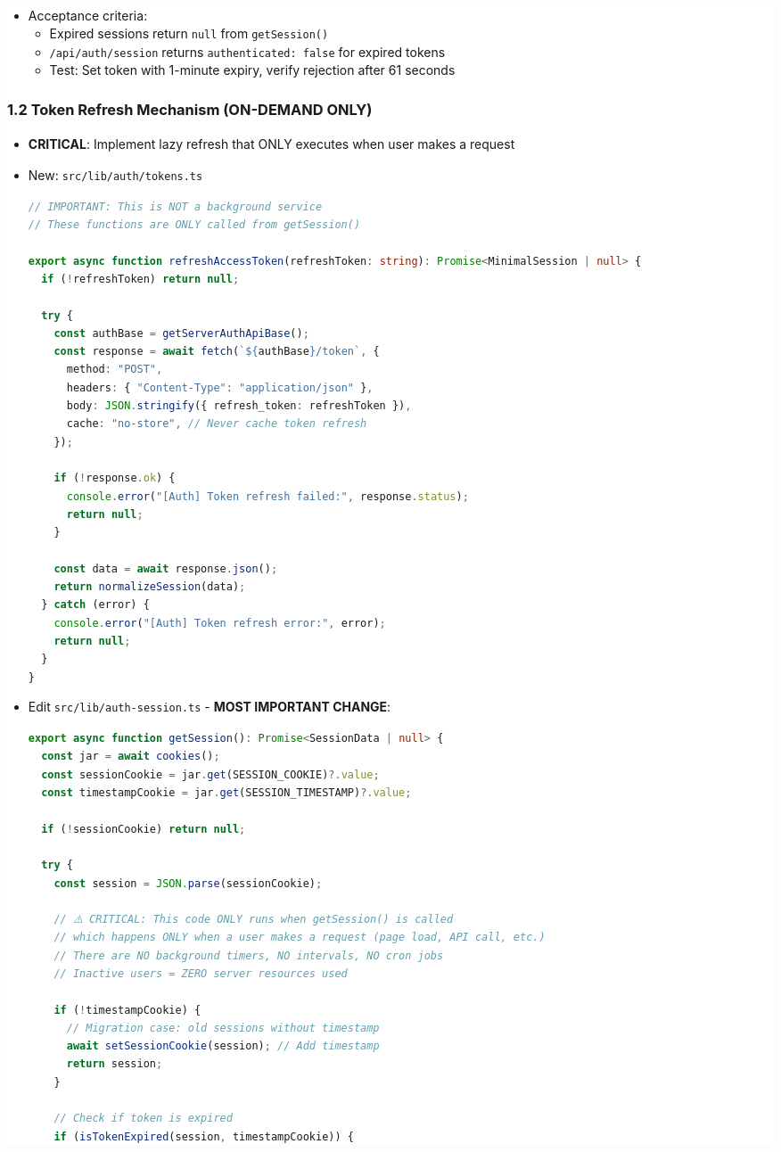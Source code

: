 - Acceptance criteria:
  - Expired sessions return `null` from `getSession()`
  - `/api/auth/session` returns `authenticated: false` for expired tokens
  - Test: Set token with 1-minute expiry, verify rejection after 61 seconds

### 1.2 Token Refresh Mechanism (ON-DEMAND ONLY)

- **CRITICAL**: Implement lazy refresh that ONLY executes when user makes a request
- New: `src/lib/auth/tokens.ts`

  ```typescript
  // IMPORTANT: This is NOT a background service
  // These functions are ONLY called from getSession()

  export async function refreshAccessToken(refreshToken: string): Promise<MinimalSession | null> {
    if (!refreshToken) return null;

    try {
      const authBase = getServerAuthApiBase();
      const response = await fetch(`${authBase}/token`, {
        method: "POST",
        headers: { "Content-Type": "application/json" },
        body: JSON.stringify({ refresh_token: refreshToken }),
        cache: "no-store", // Never cache token refresh
      });

      if (!response.ok) {
        console.error("[Auth] Token refresh failed:", response.status);
        return null;
      }

      const data = await response.json();
      return normalizeSession(data);
    } catch (error) {
      console.error("[Auth] Token refresh error:", error);
      return null;
    }
  }
  ```

- Edit `src/lib/auth-session.ts` - **MOST IMPORTANT CHANGE**:

  ```typescript
  export async function getSession(): Promise<SessionData | null> {
    const jar = await cookies();
    const sessionCookie = jar.get(SESSION_COOKIE)?.value;
    const timestampCookie = jar.get(SESSION_TIMESTAMP)?.value;

    if (!sessionCookie) return null;

    try {
      const session = JSON.parse(sessionCookie);

      // ⚠️ CRITICAL: This code ONLY runs when getSession() is called
      // which happens ONLY when a user makes a request (page load, API call, etc.)
      // There are NO background timers, NO intervals, NO cron jobs
      // Inactive users = ZERO server resources used

      if (!timestampCookie) {
        // Migration case: old sessions without timestamp
        await setSessionCookie(session); // Add timestamp
        return session;
      }

      // Check if token is expired
      if (isTokenExpired(session, timestampCookie)) {
  ```